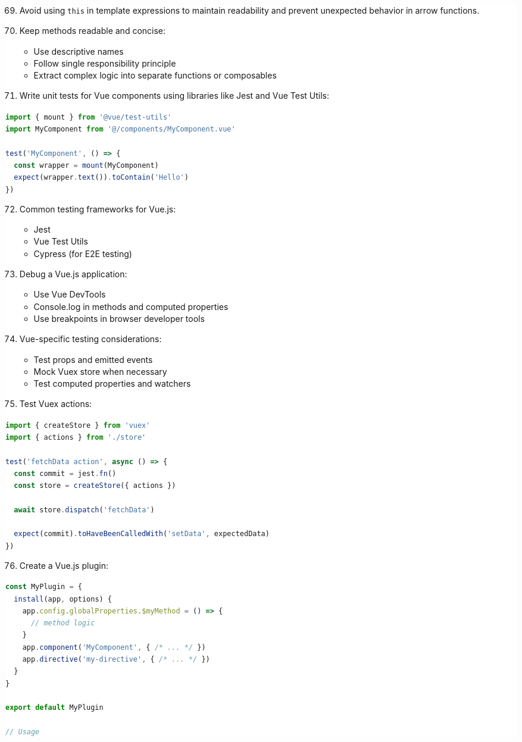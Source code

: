 69. Avoid using `this` in template expressions to maintain readability and prevent unexpected behavior in arrow functions.

70. Keep methods readable and concise:
    
    - Use descriptive names
    - Follow single responsibility principle
    - Extract complex logic into separate functions or composables

71. Write unit tests for Vue components using libraries like Jest and Vue Test Utils:

```javascript
import { mount } from '@vue/test-utils'
import MyComponent from '@/components/MyComponent.vue'

test('MyComponent', () => {
  const wrapper = mount(MyComponent)
  expect(wrapper.text()).toContain('Hello')
})
```

72. Common testing frameworks for Vue.js:
    
    - Jest
    - Vue Test Utils
    - Cypress (for E2E testing)

73. Debug a Vue.js application:
    
    - Use Vue DevTools
    - Console.log in methods and computed properties
    - Use breakpoints in browser developer tools

74. Vue-specific testing considerations:
    
    - Test props and emitted events
    - Mock Vuex store when necessary
    - Test computed properties and watchers

75. Test Vuex actions:

```javascript
import { createStore } from 'vuex'
import { actions } from './store'

test('fetchData action', async () => {
  const commit = jest.fn()
  const store = createStore({ actions })

  await store.dispatch('fetchData')

  expect(commit).toHaveBeenCalledWith('setData', expectedData)
})
```

76. Create a Vue.js plugin:

```javascript
const MyPlugin = {
  install(app, options) {
    app.config.globalProperties.$myMethod = () => {
      // method logic
    }
    app.component('MyComponent', { /* ... */ })
    app.directive('my-directive', { /* ... */ })
  }
}

export default MyPlugin

// Usage
```
